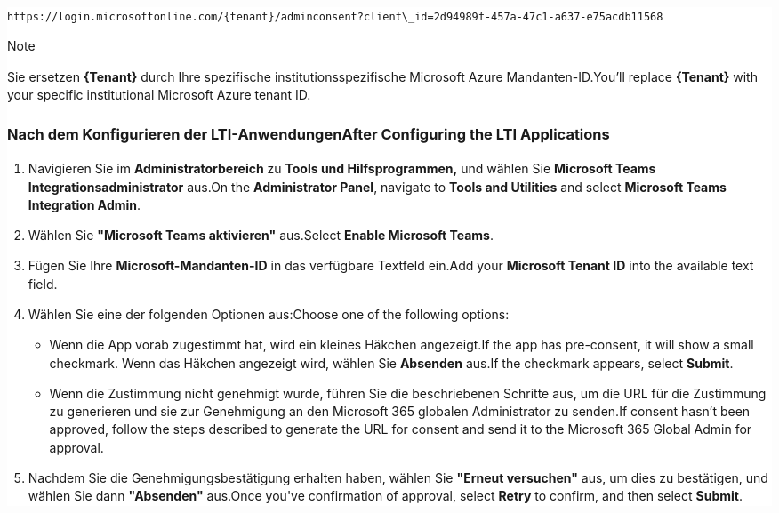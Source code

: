 `https://login.microsoftonline.com/{tenant}/adminconsent?client\_id=2d94989f-457a-47c1-a637-e75acdb11568`

> [!NOTE]
> <span data-ttu-id="a5a0e-184">Sie ersetzen **{Tenant}** durch Ihre spezifische institutionsspezifische Microsoft Azure Mandanten-ID.</span><span class="sxs-lookup"><span data-stu-id="a5a0e-184">You’ll replace **{Tenant}** with your specific institutional Microsoft Azure tenant ID.</span></span>

### <a name="after-configuring-the-lti-applications"></a><span data-ttu-id="a5a0e-185">Nach dem Konfigurieren der LTI-Anwendungen</span><span class="sxs-lookup"><span data-stu-id="a5a0e-185">After Configuring the LTI Applications</span></span>

1. <span data-ttu-id="a5a0e-186">Navigieren Sie im **Administratorbereich** zu **Tools und Hilfsprogrammen,** und wählen Sie **Microsoft Teams Integrationsadministrator** aus.</span><span class="sxs-lookup"><span data-stu-id="a5a0e-186">On the **Administrator Panel**, navigate to **Tools and Utilities** and select **Microsoft Teams Integration Admin**.</span></span>

2. <span data-ttu-id="a5a0e-187">Wählen Sie **"Microsoft Teams aktivieren"** aus.</span><span class="sxs-lookup"><span data-stu-id="a5a0e-187">Select **Enable Microsoft Teams**.</span></span>

3. <span data-ttu-id="a5a0e-188">Fügen Sie Ihre **Microsoft-Mandanten-ID** in das verfügbare Textfeld ein.</span><span class="sxs-lookup"><span data-stu-id="a5a0e-188">Add your **Microsoft Tenant ID** into the available text field.</span></span>

4. <span data-ttu-id="a5a0e-189">Wählen Sie eine der folgenden Optionen aus:</span><span class="sxs-lookup"><span data-stu-id="a5a0e-189">Choose one of the following options:</span></span>

   - <span data-ttu-id="a5a0e-190">Wenn die App vorab zugestimmt hat, wird ein kleines Häkchen angezeigt.</span><span class="sxs-lookup"><span data-stu-id="a5a0e-190">If the app has pre-consent, it will show a small checkmark.</span></span> <span data-ttu-id="a5a0e-191">Wenn das Häkchen angezeigt wird, wählen Sie **Absenden** aus.</span><span class="sxs-lookup"><span data-stu-id="a5a0e-191">If the checkmark appears, select **Submit**.</span></span>

   - <span data-ttu-id="a5a0e-192">Wenn die Zustimmung nicht genehmigt wurde, führen Sie die beschriebenen Schritte aus, um die URL für die Zustimmung zu generieren und sie zur Genehmigung an den Microsoft 365 globalen Administrator zu senden.</span><span class="sxs-lookup"><span data-stu-id="a5a0e-192">If consent hasn’t been approved, follow the steps described to generate the URL for consent and send it to the Microsoft 365 Global Admin for approval.</span></span>

5. <span data-ttu-id="a5a0e-193">Nachdem Sie die Genehmigungsbestätigung erhalten haben, wählen Sie **"Erneut versuchen"** aus, um dies zu bestätigen, und wählen Sie dann **"Absenden"** aus.</span><span class="sxs-lookup"><span data-stu-id="a5a0e-193">Once you've confirmation of approval, select **Retry** to confirm, and then select **Submit**.</span></span>
